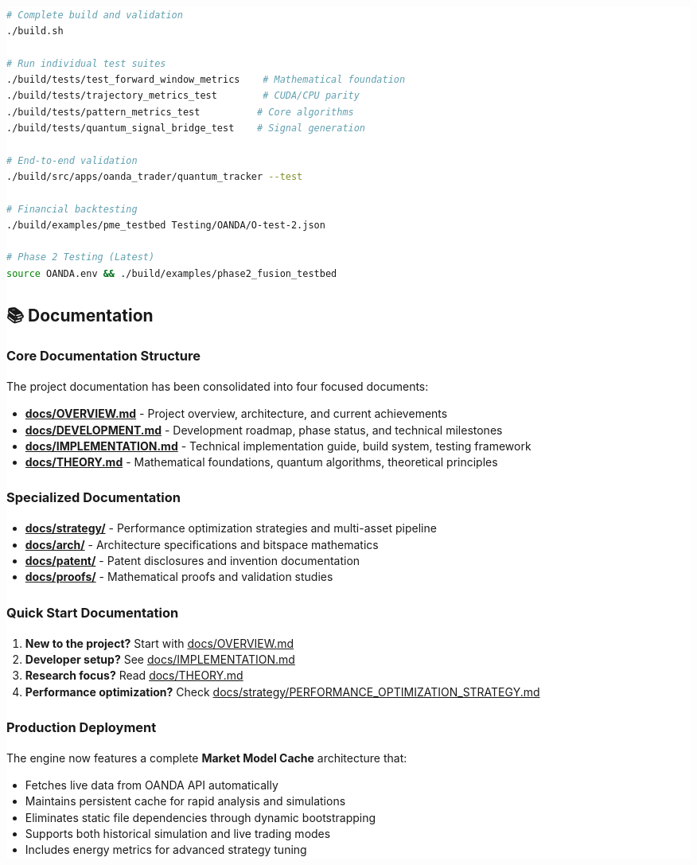 ```bash
# Complete build and validation
./build.sh

# Run individual test suites
./build/tests/test_forward_window_metrics    # Mathematical foundation
./build/tests/trajectory_metrics_test        # CUDA/CPU parity
./build/tests/pattern_metrics_test          # Core algorithms
./build/tests/quantum_signal_bridge_test    # Signal generation

# End-to-end validation
./build/src/apps/oanda_trader/quantum_tracker --test

# Financial backtesting
./build/examples/pme_testbed Testing/OANDA/O-test-2.json

# Phase 2 Testing (Latest)
source OANDA.env && ./build/examples/phase2_fusion_testbed
```

## 📚 Documentation

### Core Documentation Structure
The project documentation has been consolidated into four focused documents:

- **[docs/OVERVIEW.md](docs/OVERVIEW.md)** - Project overview, architecture, and current achievements
- **[docs/DEVELOPMENT.md](docs/DEVELOPMENT.md)** - Development roadmap, phase status, and technical milestones  
- **[docs/IMPLEMENTATION.md](docs/IMPLEMENTATION.md)** - Technical implementation guide, build system, testing framework
- **[docs/THEORY.md](docs/THEORY.md)** - Mathematical foundations, quantum algorithms, theoretical principles

### Specialized Documentation
- **[docs/strategy/](docs/strategy/)** - Performance optimization strategies and multi-asset pipeline
- **[docs/arch/](docs/arch/)** - Architecture specifications and bitspace mathematics
- **[docs/patent/](docs/patent/)** - Patent disclosures and invention documentation
- **[docs/proofs/](docs/proofs/)** - Mathematical proofs and validation studies

### Quick Start Documentation
1. **New to the project?** Start with [docs/OVERVIEW.md](docs/OVERVIEW.md)
2. **Developer setup?** See [docs/IMPLEMENTATION.md](docs/IMPLEMENTATION.md)  
3. **Research focus?** Read [docs/THEORY.md](docs/THEORY.md)
4. **Performance optimization?** Check [docs/strategy/PERFORMANCE_OPTIMIZATION_STRATEGY.md](docs/strategy/PERFORMANCE_OPTIMIZATION_STRATEGY.md)

### Production Deployment

The engine now features a complete **Market Model Cache** architecture that:
- Fetches live data from OANDA API automatically
- Maintains persistent cache for rapid analysis and simulations  
- Eliminates static file dependencies through dynamic bootstrapping
- Supports both historical simulation and live trading modes
- Includes energy metrics for advanced strategy tuning
